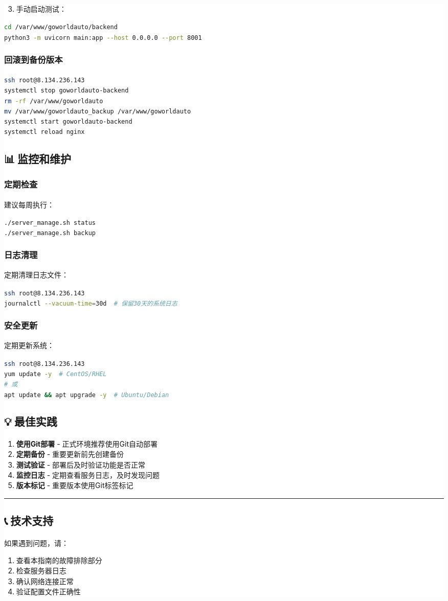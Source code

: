 3. 手动启动测试：
```bash
cd /var/www/goworldauto/backend
python3 -m uvicorn main:app --host 0.0.0.0 --port 8001
```

### 回滚到备份版本

```bash
ssh root@8.134.236.143
systemctl stop goworldauto-backend
rm -rf /var/www/goworldauto
mv /var/www/goworldauto_backup /var/www/goworldauto
systemctl start goworldauto-backend
systemctl reload nginx
```

## 📊 监控和维护

### 定期检查

建议每周执行：
```bash
./server_manage.sh status
./server_manage.sh backup
```

### 日志清理

定期清理日志文件：
```bash
ssh root@8.134.236.143
journalctl --vacuum-time=30d  # 保留30天的系统日志
```

### 安全更新

定期更新系统：
```bash
ssh root@8.134.236.143
yum update -y  # CentOS/RHEL
# 或
apt update && apt upgrade -y  # Ubuntu/Debian
```

## 💡 最佳实践

1. **使用Git部署** - 正式环境推荐使用Git自动部署
2. **定期备份** - 重要更新前先创建备份
3. **测试验证** - 部署后及时验证功能是否正常
4. **监控日志** - 定期查看服务日志，及时发现问题
5. **版本标记** - 重要版本使用Git标签标记

---

## 📞 技术支持

如果遇到问题，请：
1. 查看本指南的故障排除部分
2. 检查服务器日志
3. 确认网络连接正常
4. 验证配置文件正确性